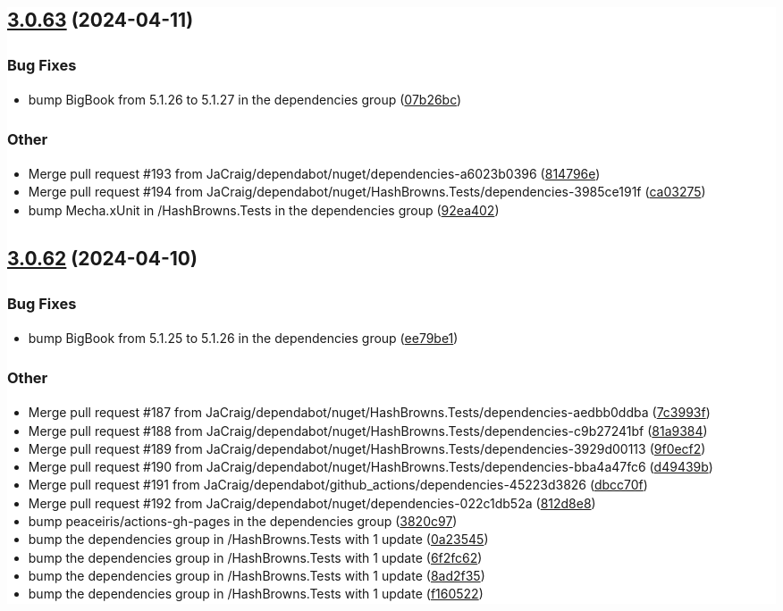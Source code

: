 <a name="3.0.63"></a>
## [3.0.63](https://www.github.com/JaCraig/HashBrowns/releases/tag/v3.0.63) (2024-04-11)

### Bug Fixes

* bump BigBook from 5.1.26 to 5.1.27 in the dependencies group ([07b26bc](https://www.github.com/JaCraig/HashBrowns/commit/07b26bc6e980fe6403b0f5a7c3dc3ad0506f68c7))

### Other

* Merge pull request #193 from JaCraig/dependabot/nuget/dependencies-a6023b0396 ([814796e](https://www.github.com/JaCraig/HashBrowns/commit/814796e30401511d724dbeefe5281358212c5505))
* Merge pull request #194 from JaCraig/dependabot/nuget/HashBrowns.Tests/dependencies-3985ce191f ([ca03275](https://www.github.com/JaCraig/HashBrowns/commit/ca0327595865d44b3494080bfbaa5a124f3c6d3c))
* bump Mecha.xUnit in /HashBrowns.Tests in the dependencies group ([92ea402](https://www.github.com/JaCraig/HashBrowns/commit/92ea402a6cc120339ad2bc98716bedf8447ae0ce))

<a name="3.0.62"></a>
## [3.0.62](https://www.github.com/JaCraig/HashBrowns/releases/tag/v3.0.62) (2024-04-10)

### Bug Fixes

* bump BigBook from 5.1.25 to 5.1.26 in the dependencies group ([ee79be1](https://www.github.com/JaCraig/HashBrowns/commit/ee79be19e33b654a08091ea2db8d9fff52e693f4))

### Other

* Merge pull request #187 from JaCraig/dependabot/nuget/HashBrowns.Tests/dependencies-aedbb0ddba ([7c3993f](https://www.github.com/JaCraig/HashBrowns/commit/7c3993f54b9ce0f5cfb31e61213100a9792f052c))
* Merge pull request #188 from JaCraig/dependabot/nuget/HashBrowns.Tests/dependencies-c9b27241bf ([81a9384](https://www.github.com/JaCraig/HashBrowns/commit/81a9384adff5a1c8fd225d1ba685f2e0ab646283))
* Merge pull request #189 from JaCraig/dependabot/nuget/HashBrowns.Tests/dependencies-3929d00113 ([9f0ecf2](https://www.github.com/JaCraig/HashBrowns/commit/9f0ecf25ac63425177f3da6826156116b34ec3d8))
* Merge pull request #190 from JaCraig/dependabot/nuget/HashBrowns.Tests/dependencies-bba4a47fc6 ([d49439b](https://www.github.com/JaCraig/HashBrowns/commit/d49439b0d7680892303d4394adfa19e1d3cf3c8c))
* Merge pull request #191 from JaCraig/dependabot/github_actions/dependencies-45223d3826 ([dbcc70f](https://www.github.com/JaCraig/HashBrowns/commit/dbcc70fe9cd1cf874766260e8da7beac4b4aa7b8))
* Merge pull request #192 from JaCraig/dependabot/nuget/dependencies-022c1db52a ([812d8e8](https://www.github.com/JaCraig/HashBrowns/commit/812d8e8696da4b2c037d4a7117aee0c0cd80302e))
* bump peaceiris/actions-gh-pages in the dependencies group ([3820c97](https://www.github.com/JaCraig/HashBrowns/commit/3820c9799eac28c5efb0b6a2876b763bb1ecb3af))
* bump the dependencies group in /HashBrowns.Tests with 1 update ([0a23545](https://www.github.com/JaCraig/HashBrowns/commit/0a235452deba3bb2e9ed901d98b594c8267e193e))
* bump the dependencies group in /HashBrowns.Tests with 1 update ([6f2fc62](https://www.github.com/JaCraig/HashBrowns/commit/6f2fc627be21005df310019fcd4ed643e4fbe0c1))
* bump the dependencies group in /HashBrowns.Tests with 1 update ([8ad2f35](https://www.github.com/JaCraig/HashBrowns/commit/8ad2f35ad8b0f9af0bf3199db8a2fe27251bc277))
* bump the dependencies group in /HashBrowns.Tests with 1 update ([f160522](https://www.github.com/JaCraig/HashBrowns/commit/f160522b22c415b95f62c4901707c0eebfd81bfa))

